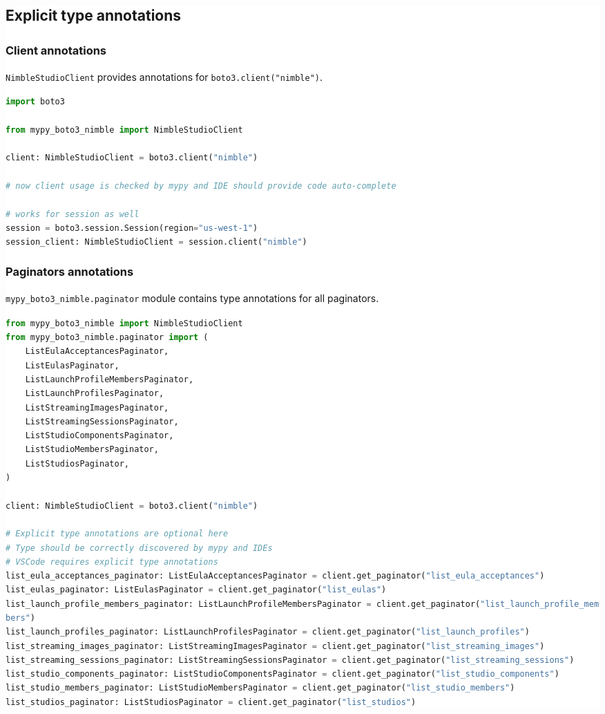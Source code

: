 ## Explicit type annotations<a id="explicit-type-annotations"></a>

### Client annotations<a id="client-annotations"></a>

`NimbleStudioClient` provides annotations for `boto3.client("nimble")`.

```python
import boto3

from mypy_boto3_nimble import NimbleStudioClient

client: NimbleStudioClient = boto3.client("nimble")

# now client usage is checked by mypy and IDE should provide code auto-complete

# works for session as well
session = boto3.session.Session(region="us-west-1")
session_client: NimbleStudioClient = session.client("nimble")
```

### Paginators annotations<a id="paginators-annotations"></a>

`mypy_boto3_nimble.paginator` module contains type annotations for all
paginators.

```python
from mypy_boto3_nimble import NimbleStudioClient
from mypy_boto3_nimble.paginator import (
    ListEulaAcceptancesPaginator,
    ListEulasPaginator,
    ListLaunchProfileMembersPaginator,
    ListLaunchProfilesPaginator,
    ListStreamingImagesPaginator,
    ListStreamingSessionsPaginator,
    ListStudioComponentsPaginator,
    ListStudioMembersPaginator,
    ListStudiosPaginator,
)

client: NimbleStudioClient = boto3.client("nimble")

# Explicit type annotations are optional here
# Type should be correctly discovered by mypy and IDEs
# VSCode requires explicit type annotations
list_eula_acceptances_paginator: ListEulaAcceptancesPaginator = client.get_paginator("list_eula_acceptances")
list_eulas_paginator: ListEulasPaginator = client.get_paginator("list_eulas")
list_launch_profile_members_paginator: ListLaunchProfileMembersPaginator = client.get_paginator("list_launch_profile_members")
list_launch_profiles_paginator: ListLaunchProfilesPaginator = client.get_paginator("list_launch_profiles")
list_streaming_images_paginator: ListStreamingImagesPaginator = client.get_paginator("list_streaming_images")
list_streaming_sessions_paginator: ListStreamingSessionsPaginator = client.get_paginator("list_streaming_sessions")
list_studio_components_paginator: ListStudioComponentsPaginator = client.get_paginator("list_studio_components")
list_studio_members_paginator: ListStudioMembersPaginator = client.get_paginator("list_studio_members")
list_studios_paginator: ListStudiosPaginator = client.get_paginator("list_studios")
```
